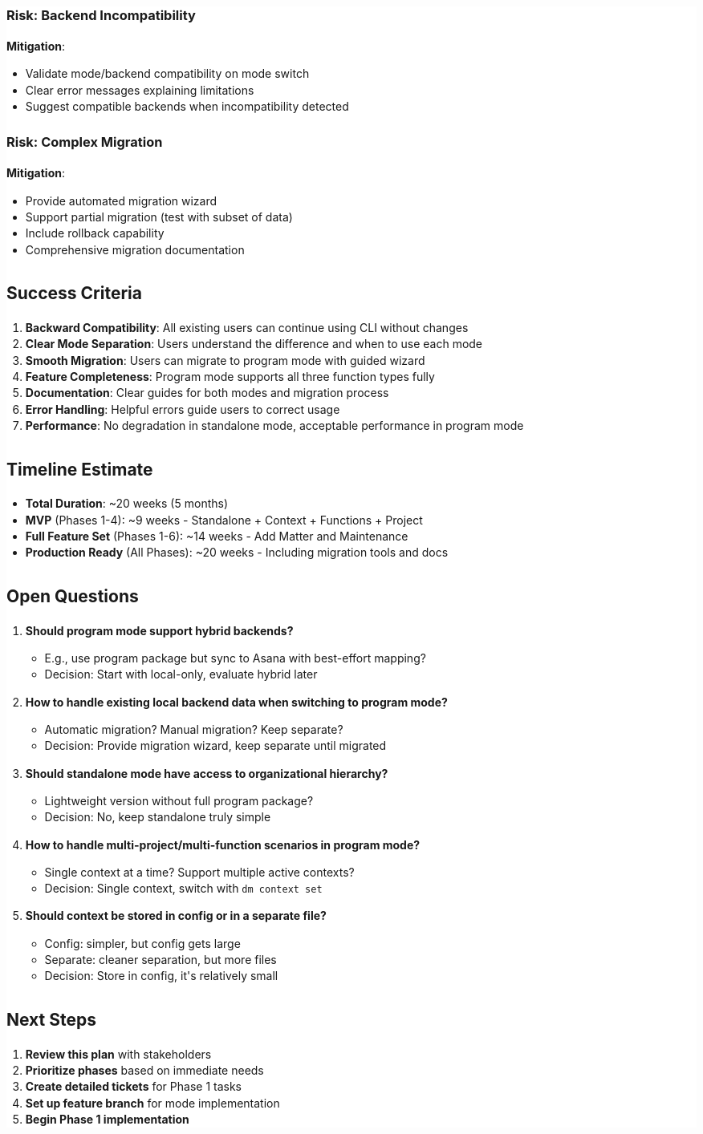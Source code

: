 ### Risk: Backend Incompatibility
**Mitigation**:
- Validate mode/backend compatibility on mode switch
- Clear error messages explaining limitations
- Suggest compatible backends when incompatibility detected

### Risk: Complex Migration
**Mitigation**:
- Provide automated migration wizard
- Support partial migration (test with subset of data)
- Include rollback capability
- Comprehensive migration documentation

## Success Criteria

1. **Backward Compatibility**: All existing users can continue using CLI without changes
2. **Clear Mode Separation**: Users understand the difference and when to use each mode
3. **Smooth Migration**: Users can migrate to program mode with guided wizard
4. **Feature Completeness**: Program mode supports all three function types fully
5. **Documentation**: Clear guides for both modes and migration process
6. **Error Handling**: Helpful errors guide users to correct usage
7. **Performance**: No degradation in standalone mode, acceptable performance in program mode

## Timeline Estimate

- **Total Duration**: ~20 weeks (5 months)
- **MVP** (Phases 1-4): ~9 weeks - Standalone + Context + Functions + Project
- **Full Feature Set** (Phases 1-6): ~14 weeks - Add Matter and Maintenance
- **Production Ready** (All Phases): ~20 weeks - Including migration tools and docs

## Open Questions

1. **Should program mode support hybrid backends?**
   - E.g., use program package but sync to Asana with best-effort mapping?
   - Decision: Start with local-only, evaluate hybrid later

2. **How to handle existing local backend data when switching to program mode?**
   - Automatic migration? Manual migration? Keep separate?
   - Decision: Provide migration wizard, keep separate until migrated

3. **Should standalone mode have access to organizational hierarchy?**
   - Lightweight version without full program package?
   - Decision: No, keep standalone truly simple

4. **How to handle multi-project/multi-function scenarios in program mode?**
   - Single context at a time? Support multiple active contexts?
   - Decision: Single context, switch with `dm context set`

5. **Should context be stored in config or in a separate file?**
   - Config: simpler, but config gets large
   - Separate: cleaner separation, but more files
   - Decision: Store in config, it's relatively small

## Next Steps

1. **Review this plan** with stakeholders
2. **Prioritize phases** based on immediate needs
3. **Create detailed tickets** for Phase 1 tasks
4. **Set up feature branch** for mode implementation
5. **Begin Phase 1 implementation**

